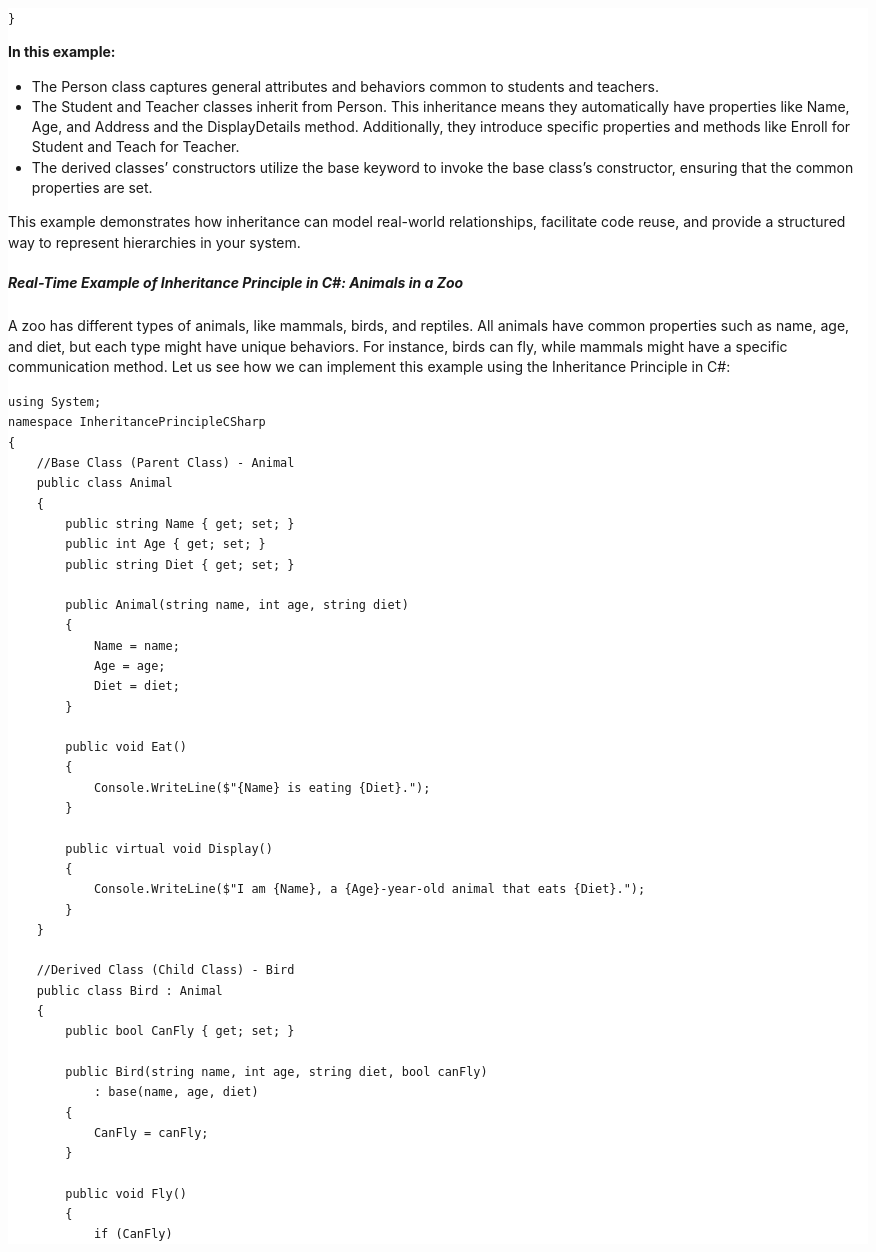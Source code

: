 ```
}
```

**In this example:**

- The Person class captures general attributes and behaviors common to students and teachers.
- The Student and Teacher classes inherit from Person. This inheritance means they automatically have properties like Name, Age, and Address and the DisplayDetails method. Additionally, they introduce specific properties and methods like Enroll for Student and Teach for Teacher.
- The derived classes’ constructors utilize the base keyword to invoke the base class’s constructor, ensuring that the common properties are set.

This example demonstrates how inheritance can model real-world relationships, facilitate code reuse, and provide a structured way to represent hierarchies in your system.

##### **Real-Time Example of Inheritance Principle in C#: Animals in a Zoo**

A zoo has different types of animals, like mammals, birds, and reptiles. All animals have common properties such as name, age, and diet, but each type might have unique behaviors. For instance, birds can fly, while mammals might have a specific communication method. Let us see how we can implement this example using the Inheritance Principle in C#:

```
using System;
namespace InheritancePrincipleCSharp
{
    //Base Class (Parent Class) - Animal
    public class Animal
    {
        public string Name { get; set; }
        public int Age { get; set; }
        public string Diet { get; set; }

        public Animal(string name, int age, string diet)
        {
            Name = name;
            Age = age;
            Diet = diet;
        }

        public void Eat()
        {
            Console.WriteLine($"{Name} is eating {Diet}.");
        }

        public virtual void Display()
        {
            Console.WriteLine($"I am {Name}, a {Age}-year-old animal that eats {Diet}.");
        }
    }

    //Derived Class (Child Class) - Bird
    public class Bird : Animal
    {
        public bool CanFly { get; set; }

        public Bird(string name, int age, string diet, bool canFly)
            : base(name, age, diet)
        {
            CanFly = canFly;
        }

        public void Fly()
        {
            if (CanFly)
```